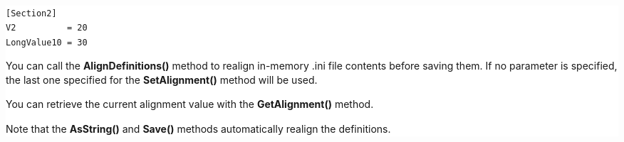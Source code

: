 	[Section2]
	V2          = 20
	LongValue10 = 30

You can call the **AlignDefinitions()** method to realign in-memory .ini file contents before saving them. If no parameter is specified, the last one specified for the **SetAlignment()** method will be used.

You can retrieve the current alignment value with the **GetAlignment()** method.

Note that the **AsString()** and **Save()** methods automatically realign the definitions.
